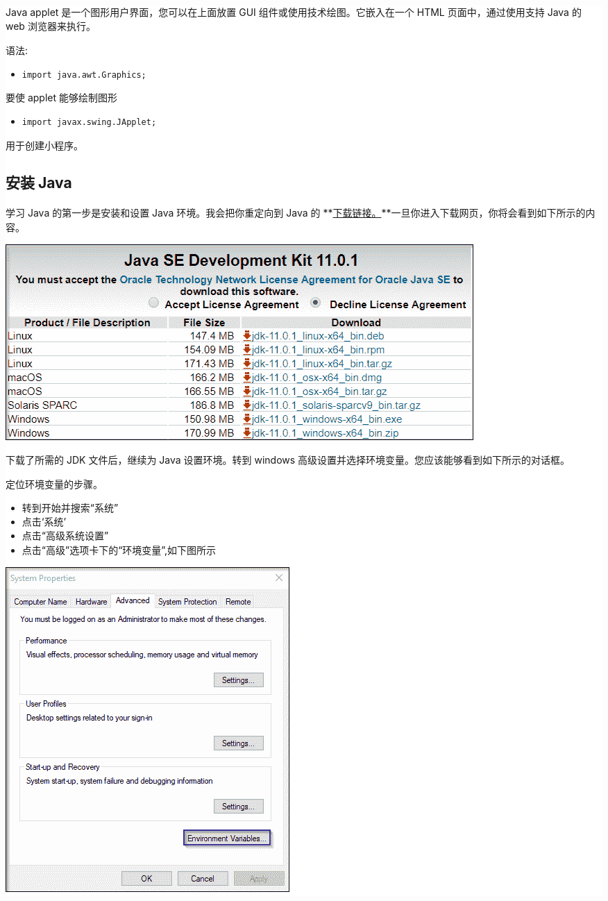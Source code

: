 Java applet 是一个图形用户界面，您可以在上面放置 GUI 组件或使用技术绘图。它嵌入在一个 HTML 页面中，通过使用支持 Java 的 web 浏览器来执行。

语法:

*   `import java.awt.Graphics;`

要使 applet 能够绘制图形

*   `import javax.swing.JApplet;`

用于创建小程序。

## **安装 Java**

学习 Java 的第一步是安装和设置 Java 环境。我会把你重定向到 Java 的 **[下载链接。](https://www.oracle.com/technetwork/java/javase/downloads/jdk13-downloads-5672538.html)**一旦你进入下载网页，你将会看到如下所示的内容。

![Installation of Java](img/0604539dd55c699f8601b1bbeae39d8f.png)

下载了所需的 JDK 文件后，继续为 Java 设置环境。转到 windows 高级设置并选择环境变量。您应该能够看到如下所示的对话框。

定位环境变量的步骤。

*   转到开始并搜索“系统”
*   点击‘系统’
*   点击“高级系统设置”
*   点击“高级”选项卡下的“环境变量”,如下图所示

![System-Properties-java-installation-How-to-Install-Selenium-in-Java-Edureka Java Tutorial](img/b53cdcc906634e2db5e34b555d8bc5c2.png)
